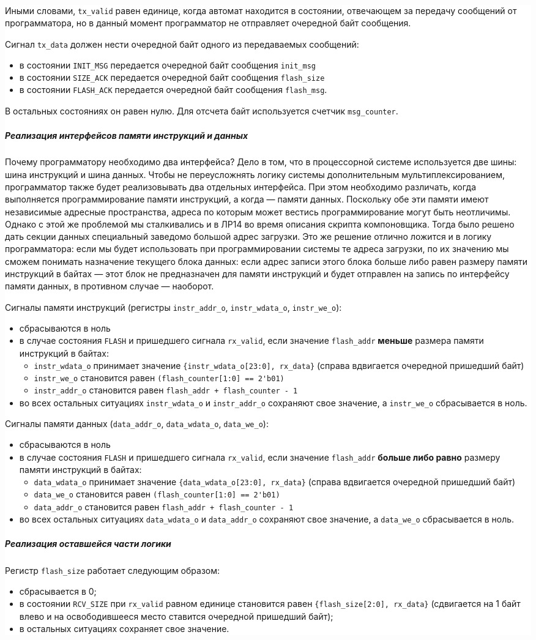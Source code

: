 Иными словами, `tx_valid` равен единице, когда автомат находится в состоянии, отвечающем за передачу сообщений от программатора, но в данный момент программатор не отправляет очередной байт сообщения.

Сигнал `tx_data` должен нести очередной байт одного из передаваемых сообщений:

- в состоянии `INIT_MSG` передается очередной байт сообщения `init_msg`
- в состоянии `SIZE_ACK` передается очередной байт сообщения `flash_size`
- в состоянии `FLASH_ACK` передается очередной байт сообщения `flash_msg`.

В остальных состояниях он равен нулю. Для отсчета байт используется счетчик `msg_counter`.

##### Реализация интерфейсов памяти инструкций и данных

Почему программатору необходимо два интерфейса? Дело в том, что в процессорной системе используется две шины: шина инструкций и шина данных. Чтобы не переусложнять логику системы дополнительным мультиплексированием, программатор также будет реализовывать два отдельных интерфейса. При этом необходимо различать, когда выполняется программирование памяти инструкций, а когда — памяти данных. Поскольку обе эти памяти имеют независимые адресные пространства, адреса по которым может вестись программирование могут быть неотличимы. Однако с этой же проблемой мы сталкивались и в ЛР14 во время описания скрипта компоновщика. Тогда было решено дать секции данных специальный заведомо большой адрес загрузки. Это же решение отлично ложится и в логику программатора: если мы будет использовать при программировании системы те адреса загрузки, по их значению мы сможем понимать назначение текущего блока данных: если адрес записи этого блока больше либо равен размеру памяти инструкций в байтах — этот блок не предназначен для памяти инструкций и будет отправлен на запись по интерфейсу памяти данных, в противном случае — наоборот.

Сигналы памяти инструкций (регистры `instr_addr_o`, `instr_wdata_o`, `instr_we_o`):

- сбрасываются в ноль
- в случае состояния `FLASH` и пришедшего сигнала `rx_valid`, если значение `flash_addr` **меньше** размера памяти инструкций в байтах:
  - `instr_wdata_o` принимает значение `{instr_wdata_o[23:0], rx_data}` (справа вдвигается очередной пришедший байт)
  - `instr_we_o` становится равен `(flash_counter[1:0] == 2'b01)`
  - `instr_addr_o` становится равен `flash_addr + flash_counter - 1`
- во всех остальных ситуациях `instr_wdata_o` и `instr_addr_o` сохраняют свое значение, а `instr_we_o` сбрасывается в ноль.

Сигналы памяти данных (`data_addr_o`, `data_wdata_o`, `data_we_o`):

- сбрасываются в ноль
- в случае состояния `FLASH` и пришедшего сигнала `rx_valid`, если значение `flash_addr` **больше либо равно** размеру памяти инструкций в байтах:
  - `data_wdata_o` принимает значение `{data_wdata_o[23:0], rx_data}` (справа вдвигается очередной пришедший байт)
  - `data_we_o` становится равен `(flash_counter[1:0] == 2'b01)`
  - `data_addr_o` становится равен `flash_addr + flash_counter - 1`
- во всех остальных ситуациях `data_wdata_o` и `data_addr_o` сохраняют свое значение, а `data_we_o` сбрасывается в ноль.

##### Реализация оставшейся части логики

Регистр `flash_size` работает следующим образом:

- сбрасывается в 0;
- в состоянии `RCV_SIZE` при `rx_valid` равном единице становится равен `{flash_size[2:0], rx_data}` (сдвигается на 1 байт влево и на освободившееся место ставится очередной пришедший байт);
- в остальных ситуациях сохраняет свое значение.
